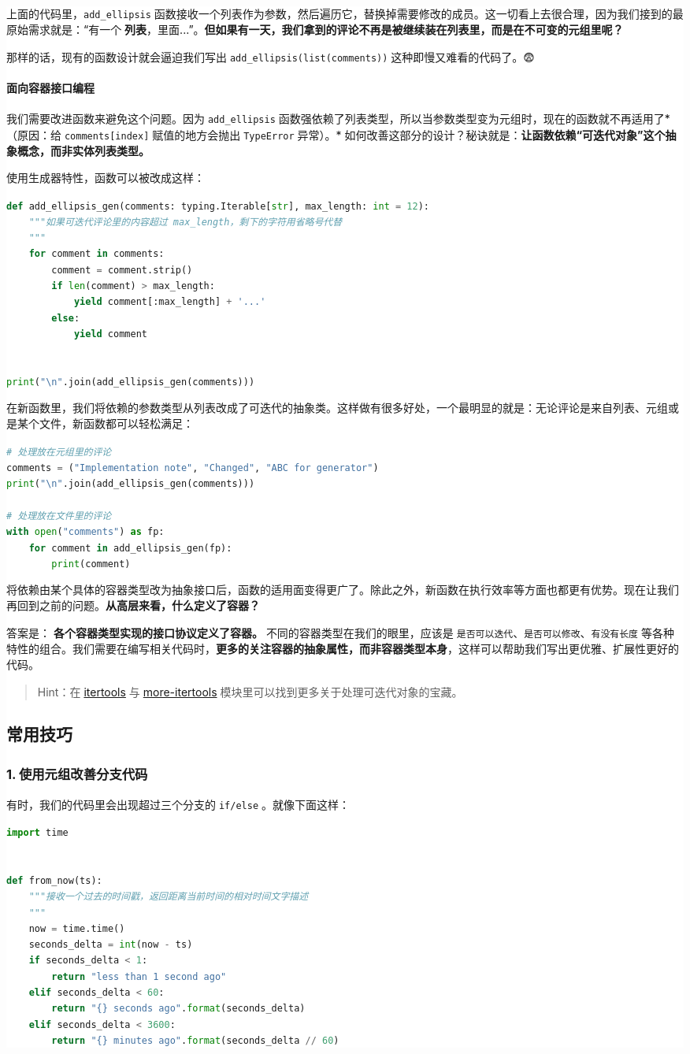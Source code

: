 上面的代码里，`add_ellipsis` 函数接收一个列表作为参数，然后遍历它，替换掉需要修改的成员。这一切看上去很合理，因为我们接到的最原始需求就是：“有一个 **列表**，里面...”。**但如果有一天，我们拿到的评论不再是被继续装在列表里，而是在不可变的元组里呢？**

那样的话，现有的函数设计就会逼迫我们写出 `add_ellipsis(list(comments))` 这种即慢又难看的代码了。😨

#### 面向容器接口编程

我们需要改进函数来避免这个问题。因为 `add_ellipsis` 函数强依赖了列表类型，所以当参数类型变为元组时，现在的函数就不再适用了*（原因：给 `comments[index]` 赋值的地方会抛出 `TypeError` 异常）。* 如何改善这部分的设计？秘诀就是：**让函数依赖“可迭代对象”这个抽象概念，而非实体列表类型。**

使用生成器特性，函数可以被改成这样：

```python
def add_ellipsis_gen(comments: typing.Iterable[str], max_length: int = 12):
    """如果可迭代评论里的内容超过 max_length，剩下的字符用省略号代替
    """
    for comment in comments:
        comment = comment.strip()
        if len(comment) > max_length:
            yield comment[:max_length] + '...'
        else:
            yield comment


print("\n".join(add_ellipsis_gen(comments)))
```

在新函数里，我们将依赖的参数类型从列表改成了可迭代的抽象类。这样做有很多好处，一个最明显的就是：无论评论是来自列表、元组或是某个文件，新函数都可以轻松满足：

```python
# 处理放在元组里的评论
comments = ("Implementation note", "Changed", "ABC for generator")
print("\n".join(add_ellipsis_gen(comments)))

# 处理放在文件里的评论
with open("comments") as fp:
    for comment in add_ellipsis_gen(fp):
        print(comment)
```

将依赖由某个具体的容器类型改为抽象接口后，函数的适用面变得更广了。除此之外，新函数在执行效率等方面也都更有优势。现在让我们再回到之前的问题。**从高层来看，什么定义了容器？**

答案是： **各个容器类型实现的接口协议定义了容器。** 不同的容器类型在我们的眼里，应该是 `是否可以迭代`、`是否可以修改`、`有没有长度` 等各种特性的组合。我们需要在编写相关代码时，**更多的关注容器的抽象属性，而非容器类型本身**，这样可以帮助我们写出更优雅、扩展性更好的代码。

> Hint：在 [itertools](https://docs.python.org/3/library/itertools.html) 与 [more-itertools](https://pypi.org/project/more-itertools/) 模块里可以找到更多关于处理可迭代对象的宝藏。

## 常用技巧

### 1. 使用元组改善分支代码

有时，我们的代码里会出现超过三个分支的 `if/else` 。就像下面这样：

```python
import time


def from_now(ts):
    """接收一个过去的时间戳，返回距离当前时间的相对时间文字描述
    """
    now = time.time()
    seconds_delta = int(now - ts)
    if seconds_delta < 1:
        return "less than 1 second ago"
    elif seconds_delta < 60:
        return "{} seconds ago".format(seconds_delta)
    elif seconds_delta < 3600:
        return "{} minutes ago".format(seconds_delta // 60)
```